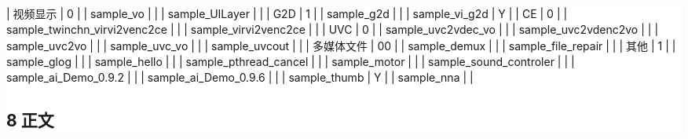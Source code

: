 | 视频显示                     | 0    |
| sample_vo                    |      |
| sample_UILayer               |      |
| G2D                          | 1    |
| sample_g2d                   |      |
| sample_vi_g2d                | Y    |
| CE                           | 0    |
| sample_twinchn_virvi2venc2ce |      |
| sample_virvi2venc2ce         |      |
| UVC                          | 0    |
| sample_uvc2vdec_vo           |      |
| sample_uvc2vdenc2vo          |      |
| sample_uvc2vo                |      |
| sample_uvc_vo                |      |
| sample_uvcout                |      |
| 多媒体文件                   | 00   |
| sample_demux                 |      |
| sample_file_repair           |      |
| 其他                         | 1    |
| sample_glog                  |      |
| sample_hello                 |      |
| sample_pthread_cancel        |      |
| sample_motor                 |      |
| sample_sound_controler       |      |
| sample_ai_Demo_0.9.2         |      |
| sample_ai_Demo_0.9.6         |      |
| sample_thumb                 | Y    |
| sample_nna                   |      |

## 8 正文
